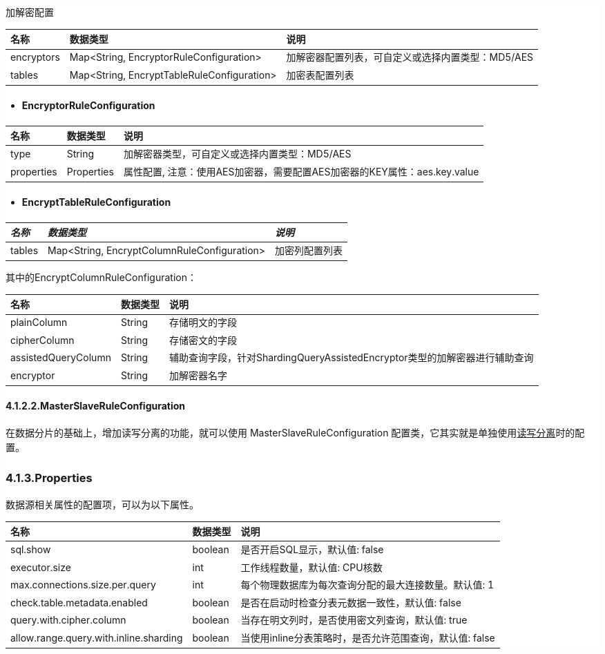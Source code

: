 加解密配置

| 名称       | 数据类型                                   | 说明                                              |
| :--------- | :----------------------------------------- | :------------------------------------------------ |
| encryptors | Map<String, EncryptorRuleConfiguration>    | 加解密器配置列表，可自定义或选择内置类型：MD5/AES |
| tables     | Map<String, EncryptTableRuleConfiguration> | 加密表配置列表                                    |

- #### EncryptorRuleConfiguration

| 名称       | 数据类型   | 说明                                                         |
| :--------- | :--------- | :----------------------------------------------------------- |
| type       | String     | 加解密器类型，可自定义或选择内置类型：MD5/AES                |
| properties | Properties | 属性配置, 注意：使用AES加密器，需要配置AES加密器的KEY属性：aes.key.value |

- #### EncryptTableRuleConfiguration

| *名称* | *数据类型*                                  | *说明*         |
| :----- | :------------------------------------------ | :------------- |
| tables | Map<String, EncryptColumnRuleConfiguration> | 加密列配置列表 |

其中的EncryptColumnRuleConfiguration：

| 名称                | 数据类型 | 说明                                                         |
| :------------------ | :------- | :----------------------------------------------------------- |
| plainColumn         | String   | 存储明文的字段                                               |
| cipherColumn        | String   | 存储密文的字段                                               |
| assistedQueryColumn | String   | 辅助查询字段，针对ShardingQueryAssistedEncryptor类型的加解密器进行辅助查询 |
| encryptor           | String   | 加解密器名字                                                 |

#### 4.1.2.2.MasterSlaveRuleConfiguration

在数据分片的基础上，增加读写分离的功能，就可以使用 MasterSlaveRuleConfiguration 配置类，它其实就是单独使用[读写分离](#4.2.2.MasterSlaveRuleConfiguration)时的配置。

### 4.1.3.Properties

数据源相关属性的配置项，可以为以下属性。

| 名称                                   | 数据类型 | 说明                                                    |
| :------------------------------------- | :------- | :------------------------------------------------------ |
| sql.show                               | boolean  | 是否开启SQL显示，默认值: false                          |
| executor.size                          | int      | 工作线程数量，默认值: CPU核数                           |
| max.connections.size.per.query         | int      | 每个物理数据库为每次查询分配的最大连接数量。默认值: 1   |
| check.table.metadata.enabled           | boolean  | 是否在启动时检查分表元数据一致性，默认值: false         |
| query.with.cipher.column               | boolean  | 当存在明文列时，是否使用密文列查询，默认值: true        |
| allow.range.query.with.inline.sharding | boolean  | 当使用inline分表策略时，是否允许范围查询，默认值: false |
